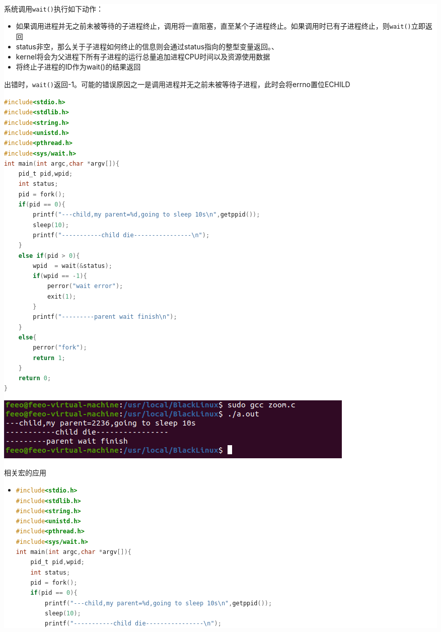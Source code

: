 系统调用```wait()```执行如下动作：

- 如果调用进程并无之前未被等待的子进程终止，调用将一直阻塞，直至某个子进程终止。如果调用时已有子进程终止，则```wait()```立即返回
- status非空，那么关于子进程如何终止的信息则会通过status指向的整型变量返回。、
- kernel将会为父进程下所有子进程的运行总量追加进程CPU时间以及资源使用数据
- 将终止子进程的ID作为wait()的结果返回

出错时，```wait()```返回-1。可能的错误原因之一是调用进程并无之前未被等待子进程，此时会将errno置位ECHILD

```C
#include<stdio.h>
#include<stdlib.h>
#include<string.h>
#include<unistd.h>
#include<pthread.h>
#include<sys/wait.h>
int main(int argc,char *argv[]){
    pid_t pid,wpid;
    int status;
    pid = fork();
    if(pid == 0){
        printf("---child,my parent=%d,going to sleep 10s\n",getppid());
        sleep(10);
        printf("-----------child die----------------\n");
    }
    else if(pid > 0){
        wpid  = wait(&status);
        if(wpid == -1){
            perror("wait error");
            exit(1);
        }
        printf("---------parent wait finish\n");
    }
    else{
        perror("fork");
        return 1;
    }
    return 0;
}
```

![image-20220304224059418](Linux系统编程.assets/image-20220304224059418.png)

相关宏的应用

- ```c
  #include<stdio.h>
  #include<stdlib.h>
  #include<string.h>
  #include<unistd.h>
  #include<pthread.h>
  #include<sys/wait.h>
  int main(int argc,char *argv[]){
      pid_t pid,wpid;
      int status;
      pid = fork();
      if(pid == 0){
          printf("---child,my parent=%d,going to sleep 10s\n",getppid());
          sleep(10);
          printf("-----------child die----------------\n");